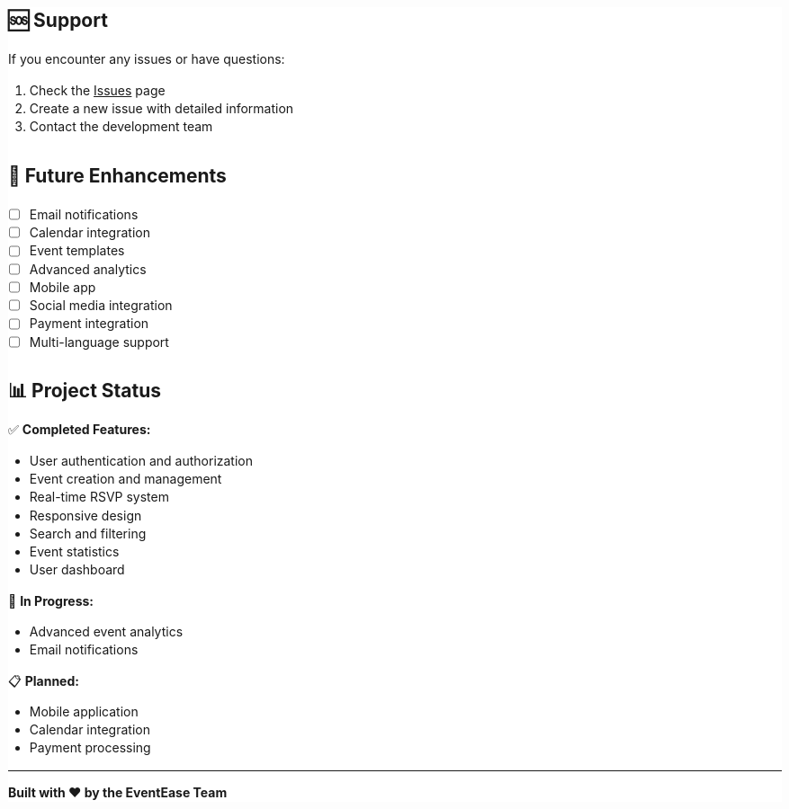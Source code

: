 ## 🆘 Support

If you encounter any issues or have questions:

1. Check the [Issues](https://github.com/your-repo/issues) page
2. Create a new issue with detailed information
3. Contact the development team

## 🎯 Future Enhancements

- [ ] Email notifications
- [ ] Calendar integration
- [ ] Event templates
- [ ] Advanced analytics
- [ ] Mobile app
- [ ] Social media integration
- [ ] Payment integration
- [ ] Multi-language support

## 📊 Project Status

✅ **Completed Features:**
- User authentication and authorization
- Event creation and management
- Real-time RSVP system
- Responsive design
- Search and filtering
- Event statistics
- User dashboard

🚧 **In Progress:**
- Advanced event analytics
- Email notifications

📋 **Planned:**
- Mobile application
- Calendar integration
- Payment processing

---

**Built with ❤️ by the EventEase Team**
